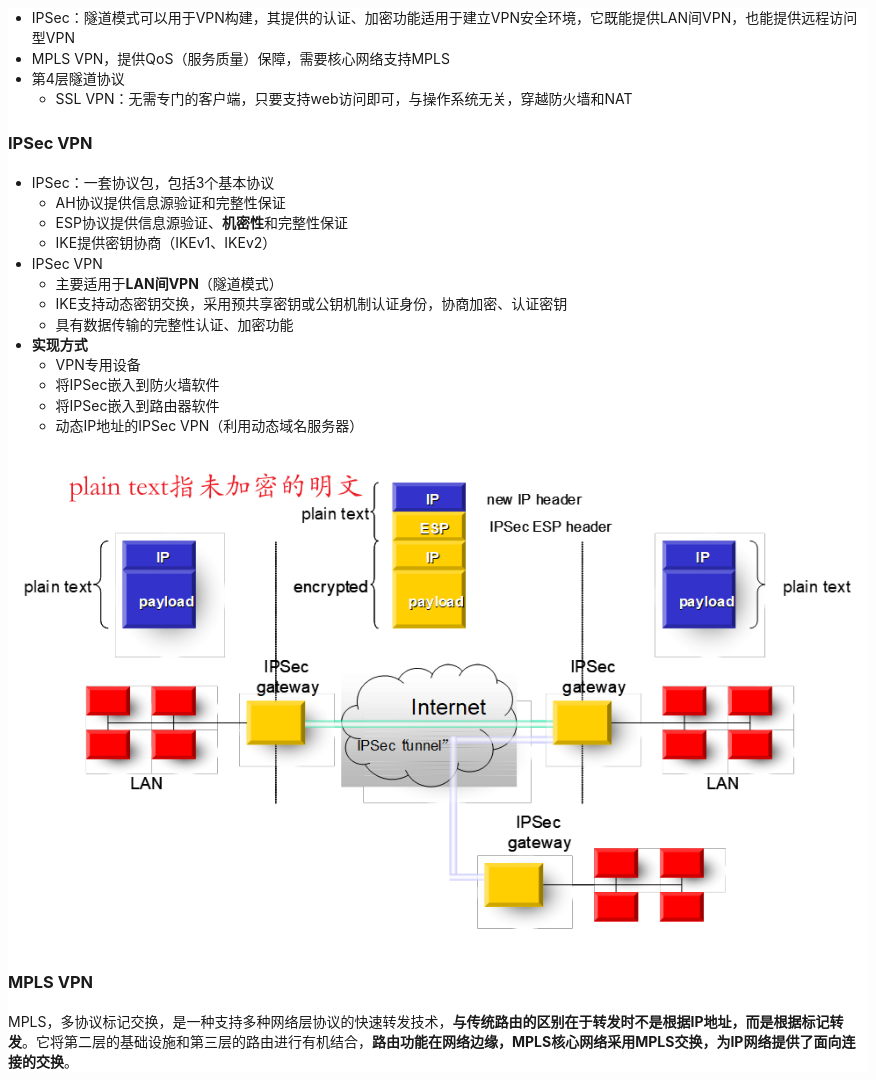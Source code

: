   - IPSec：隧道模式可以用于VPN构建，其提供的认证、加密功能适用于建立VPN安全环境，它既能提供LAN间VPN，也能提供远程访问型VPN
  - MPLS VPN，提供QoS（服务质量）保障，需要核心网络支持MPLS
- 第4层隧道协议
  - SSL VPN：无需专门的客户端，只要支持web访问即可，与操作系统无关，穿越防火墙和NAT



### IPSec VPN

- IPSec：一套协议包，包括3个基本协议
  - AH协议提供信息源验证和完整性保证
  - ESP协议提供信息源验证、**机密性**和完整性保证
  - IKE提供密钥协商（IKEv1、IKEv2）
- IPSec VPN
  - 主要适用于**LAN间VPN**（隧道模式）
  - IKE支持动态密钥交换，采用预共享密钥或公钥机制认证身份，协商加密、认证密钥
  - 具有数据传输的完整性认证、加密功能
- **实现方式**
  - VPN专用设备
  - 将IPSec嵌入到防火墙软件
  - 将IPSec嵌入到路由器软件
  - 动态IP地址的IPSec VPN（利用动态域名服务器）

![image-20230629162305705](image/review/image-20230629162305705.png)

### MPLS VPN

MPLS，多协议标记交换，是一种支持多种网络层协议的快速转发技术，**与传统路由的区别在于转发时不是根据IP地址，而是根据标记转发**。它将第二层的基础设施和第三层的路由进行有机结合，**路由功能在网络边缘，MPLS核心网络采用MPLS交换，为IP网络提供了面向连接的交换**。
